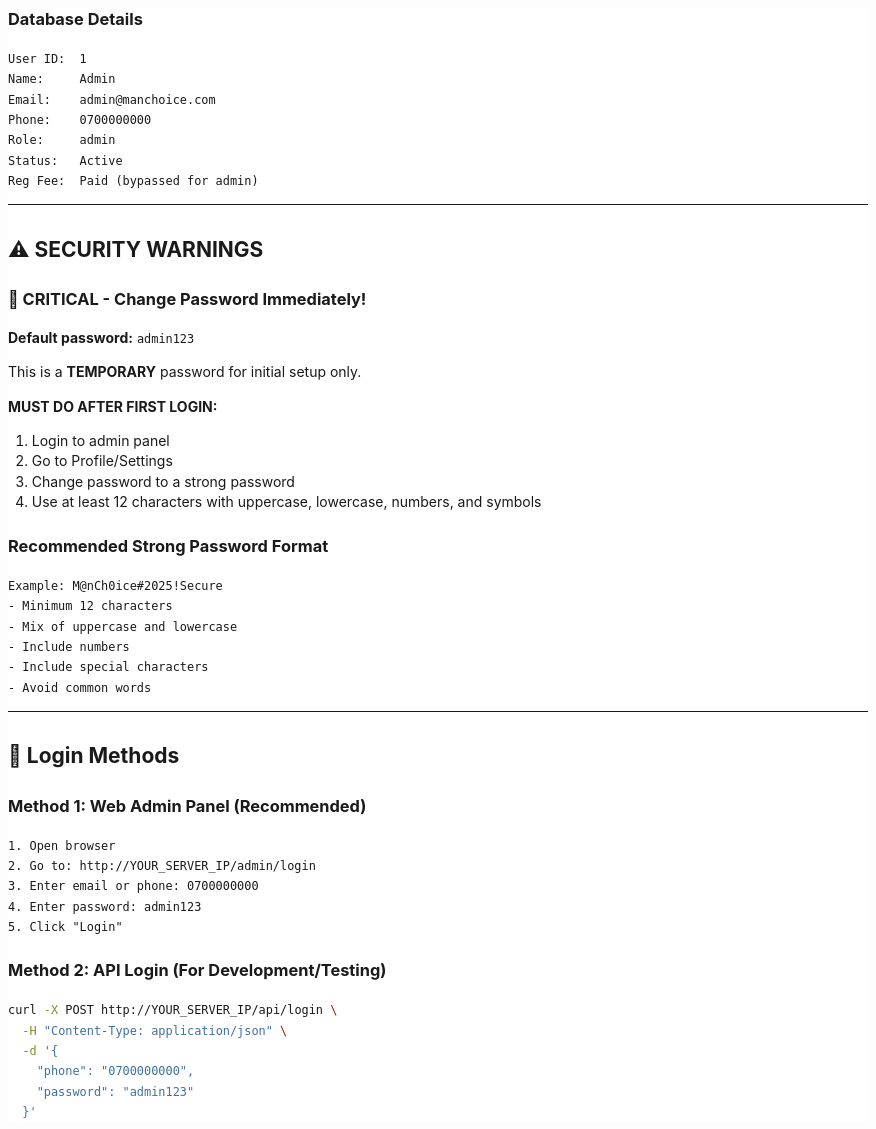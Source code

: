 ### Database Details
```
User ID:  1
Name:     Admin
Email:    admin@manchoice.com
Phone:    0700000000
Role:     admin
Status:   Active
Reg Fee:  Paid (bypassed for admin)
```

---

## ⚠️ SECURITY WARNINGS

### 🔴 CRITICAL - Change Password Immediately!

**Default password:** `admin123`

This is a **TEMPORARY** password for initial setup only.

**MUST DO AFTER FIRST LOGIN:**
1. Login to admin panel
2. Go to Profile/Settings
3. Change password to a strong password
4. Use at least 12 characters with uppercase, lowercase, numbers, and symbols

### Recommended Strong Password Format
```
Example: M@nCh0ice#2025!Secure
- Minimum 12 characters
- Mix of uppercase and lowercase
- Include numbers
- Include special characters
- Avoid common words
```

---

## 📱 Login Methods

### Method 1: Web Admin Panel (Recommended)
```
1. Open browser
2. Go to: http://YOUR_SERVER_IP/admin/login
3. Enter email or phone: 0700000000
4. Enter password: admin123
5. Click "Login"
```

### Method 2: API Login (For Development/Testing)
```bash
curl -X POST http://YOUR_SERVER_IP/api/login \
  -H "Content-Type: application/json" \
  -d '{
    "phone": "0700000000",
    "password": "admin123"
  }'
```
